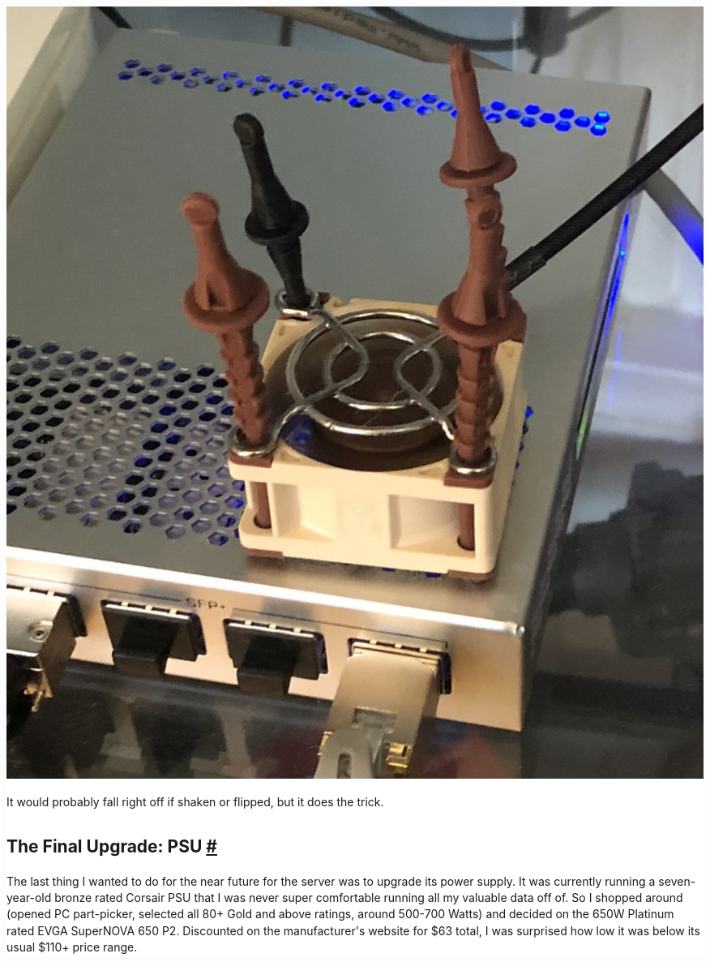 <p><img src="fan_mount.jpg" alt=""></p>
<p>It would probably fall right off if shaken or flipped, but it does the trick.</p>
<h2 id="the-final-upgrade-psu" tabindex="-1">The Final Upgrade: PSU <a class="header-anchor" href="#the-final-upgrade-psu">#</a></h2>
<p>The last thing I wanted to do for the near future for the server was to upgrade its power supply. It was currently running a seven-year-old bronze rated Corsair PSU that I was never super comfortable running all my valuable data off of. So I shopped around (opened PC part-picker, selected all 80+ Gold and above ratings, around 500-700 Watts) and decided on the 650W Platinum rated EVGA SuperNOVA 650 P2. Discounted on the manufacturer's website for $63 total, I was surprised how low it was below its usual $110+ price range.</p>